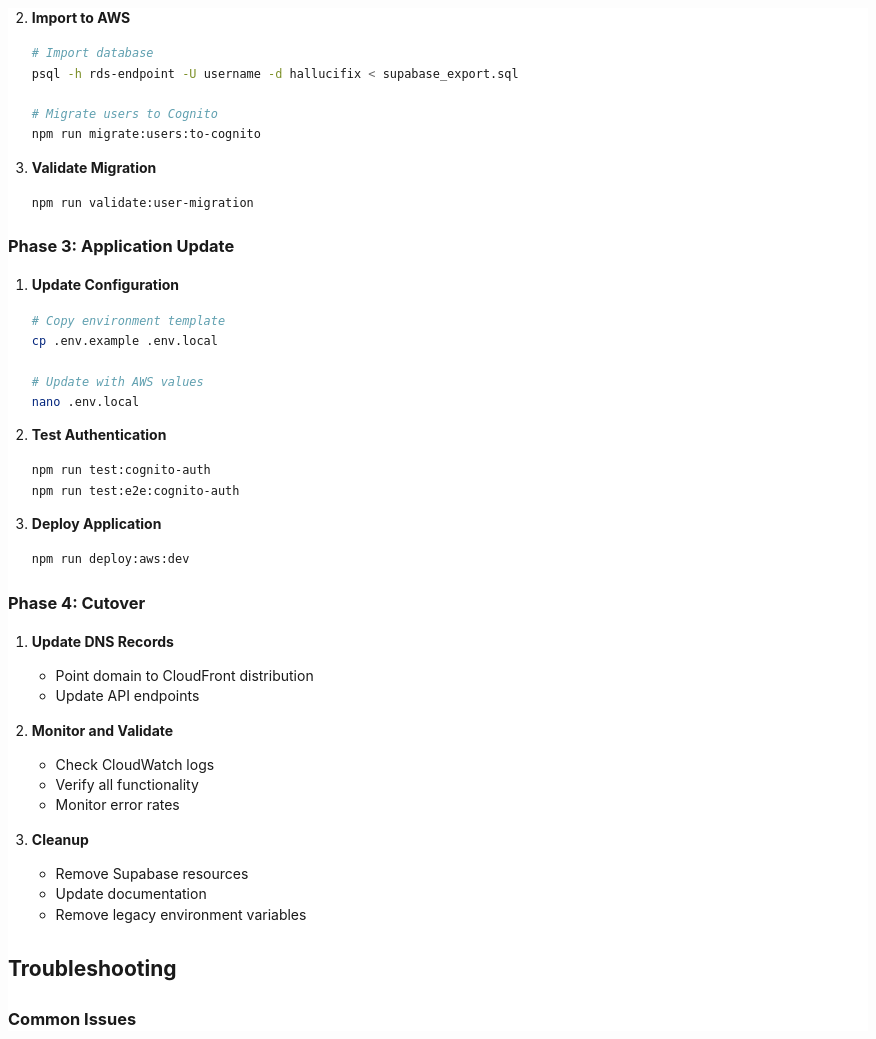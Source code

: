 2. **Import to AWS**
   ```bash
   # Import database
   psql -h rds-endpoint -U username -d hallucifix < supabase_export.sql
   
   # Migrate users to Cognito
   npm run migrate:users:to-cognito
   ```

3. **Validate Migration**
   ```bash
   npm run validate:user-migration
   ```

### Phase 3: Application Update

1. **Update Configuration**
   ```bash
   # Copy environment template
   cp .env.example .env.local
   
   # Update with AWS values
   nano .env.local
   ```

2. **Test Authentication**
   ```bash
   npm run test:cognito-auth
   npm run test:e2e:cognito-auth
   ```

3. **Deploy Application**
   ```bash
   npm run deploy:aws:dev
   ```

### Phase 4: Cutover

1. **Update DNS Records**
   - Point domain to CloudFront distribution
   - Update API endpoints

2. **Monitor and Validate**
   - Check CloudWatch logs
   - Verify all functionality
   - Monitor error rates

3. **Cleanup**
   - Remove Supabase resources
   - Update documentation
   - Remove legacy environment variables

## Troubleshooting

### Common Issues
